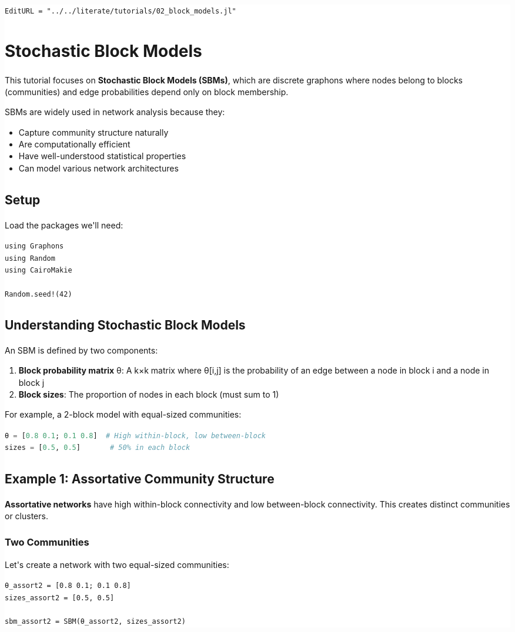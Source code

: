 ```@meta
EditURL = "../../literate/tutorials/02_block_models.jl"
```

# Stochastic Block Models

This tutorial focuses on **Stochastic Block Models (SBMs)**, which are discrete graphons
where nodes belong to blocks (communities) and edge probabilities depend only on block membership.

SBMs are widely used in network analysis because they:
- Capture community structure naturally
- Are computationally efficient
- Have well-understood statistical properties
- Can model various network architectures

## Setup

Load the packages we'll need:

````@example 02_block_models
using Graphons
using Random
using CairoMakie

Random.seed!(42)
````

## Understanding Stochastic Block Models

An SBM is defined by two components:

1. **Block probability matrix** θ: A k×k matrix where θ[i,j] is the probability
   of an edge between a node in block i and a node in block j
2. **Block sizes**: The proportion of nodes in each block (must sum to 1)

For example, a 2-block model with equal-sized communities:
```julia
θ = [0.8 0.1; 0.1 0.8]  # High within-block, low between-block
sizes = [0.5, 0.5]       # 50% in each block
```

## Example 1: Assortative Community Structure

**Assortative networks** have high within-block connectivity and low between-block
connectivity. This creates distinct communities or clusters.

### Two Communities

Let's create a network with two equal-sized communities:

````@example 02_block_models
θ_assort2 = [0.8 0.1; 0.1 0.8]
sizes_assort2 = [0.5, 0.5]

sbm_assort2 = SBM(θ_assort2, sizes_assort2)
````
